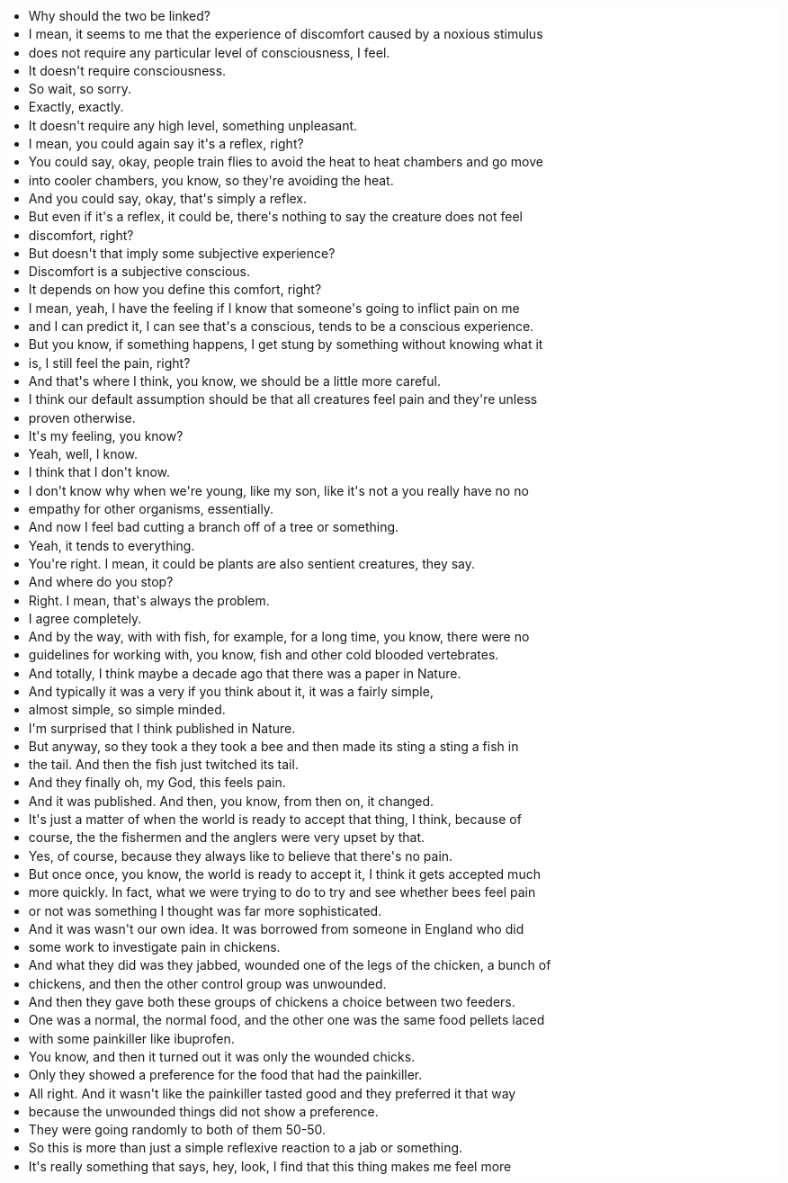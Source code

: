 *  Why should the two be linked?
*  I mean, it seems to me that the experience of discomfort caused by a noxious stimulus
*  does not require any particular level of consciousness, I feel.
*  It doesn't require consciousness.
*  So wait, so sorry.
*  Exactly, exactly.
*  It doesn't require any high level, something unpleasant.
*  I mean, you could again say it's a reflex, right?
*  You could say, okay, people train flies to avoid the heat to heat chambers and go move
*  into cooler chambers, you know, so they're avoiding the heat.
*  And you could say, okay, that's simply a reflex.
*  But even if it's a reflex, it could be, there's nothing to say the creature does not feel
*  discomfort, right?
*  But doesn't that imply some subjective experience?
*  Discomfort is a subjective conscious.
*  It depends on how you define this comfort, right?
*  I mean, yeah, I have the feeling if I know that someone's going to inflict pain on me
*  and I can predict it, I can see that's a conscious, tends to be a conscious experience.
*  But you know, if something happens, I get stung by something without knowing what it
*  is, I still feel the pain, right?
*  And that's where I think, you know, we should be a little more careful.
*  I think our default assumption should be that all creatures feel pain and they're unless
*  proven otherwise.
*  It's my feeling, you know?
*  Yeah, well, I know.
*  I think that I don't know.
*  I don't know why when we're young, like my son, like it's not a you really have no no
*  empathy for other organisms, essentially.
*  And now I feel bad cutting a branch off of a tree or something.
*  Yeah, it tends to everything.
*  You're right. I mean, it could be plants are also sentient creatures, they say.
*  And where do you stop?
*  Right. I mean, that's always the problem.
*  I agree completely.
*  And by the way, with with fish, for example, for a long time, you know, there were no
*  guidelines for working with, you know, fish and other cold blooded vertebrates.
*  And totally, I think maybe a decade ago that there was a paper in Nature.
*  And typically it was a very if you think about it, it was a fairly simple,
*  almost simple, so simple minded.
*  I'm surprised that I think published in Nature.
*  But anyway, so they took a they took a bee and then made its sting a sting a fish in
*  the tail. And then the fish just twitched its tail.
*  And they finally oh, my God, this feels pain.
*  And it was published. And then, you know, from then on, it changed.
*  It's just a matter of when the world is ready to accept that thing, I think, because of
*  course, the the fishermen and the anglers were very upset by that.
*  Yes, of course, because they always like to believe that there's no pain.
*  But once once, you know, the world is ready to accept it, I think it gets accepted much
*  more quickly. In fact, what we were trying to do to try and see whether bees feel pain
*  or not was something I thought was far more sophisticated.
*  And it was wasn't our own idea. It was borrowed from someone in England who did
*  some work to investigate pain in chickens.
*  And what they did was they jabbed, wounded one of the legs of the chicken, a bunch of
*  chickens, and then the other control group was unwounded.
*  And then they gave both these groups of chickens a choice between two feeders.
*  One was a normal, the normal food, and the other one was the same food pellets laced
*  with some painkiller like ibuprofen.
*  You know, and then it turned out it was only the wounded chicks.
*  Only they showed a preference for the food that had the painkiller.
*  All right. And it wasn't like the painkiller tasted good and they preferred it that way
*  because the unwounded things did not show a preference.
*  They were going randomly to both of them 50-50.
*  So this is more than just a simple reflexive reaction to a jab or something.
*  It's really something that says, hey, look, I find that this thing makes me feel more